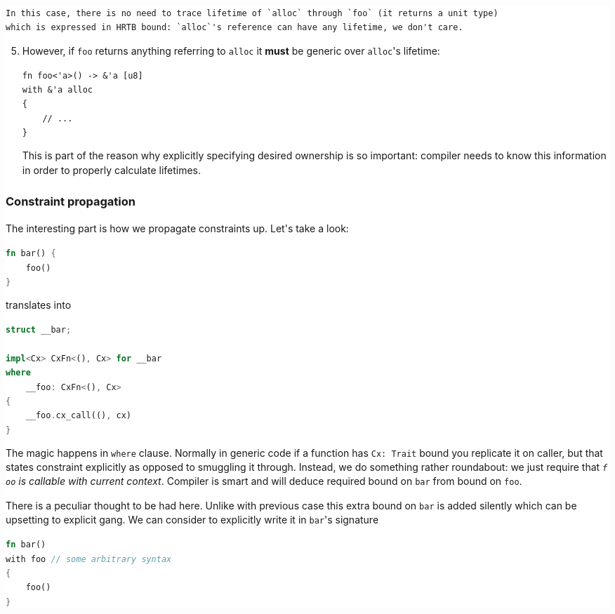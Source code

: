     In this case, there is no need to trace lifetime of `alloc` through `foo` (it returns a unit type)
    which is expressed in HRTB bound: `alloc`'s reference can have any lifetime, we don't care.
5. However, if `foo` returns anything referring to `alloc` it **must** be generic over `alloc`'s lifetime:

    ```
    fn foo<'a>() -> &'a [u8]
    with &'a alloc
    {
        // ...
    }
     ```
   
    This is part of the reason why explicitly specifying desired ownership is so important: compiler needs to know this
    information in order to properly calculate lifetimes.

### Constraint propagation

The interesting part is how we propagate constraints up.
Let's take a look:

```rust
fn bar() {
    foo()
}
```

translates into

```rust
struct __bar;

impl<Cx> CxFn<(), Cx> for __bar
where 
    __foo: CxFn<(), Cx>
{
    __foo.cx_call((), cx)
}
```

The magic happens in `where` clause.
Normally in generic code if a function has `Cx: Trait` bound you replicate it on caller,
but that states constraint explicitly as opposed to smuggling it through.
Instead, we do something rather roundabout: we just require that *`foo` is callable with current context*.
Compiler is smart and will deduce required bound on `bar` from bound on `foo`.

There is a peculiar thought to be had here.
Unlike with previous case this extra bound on `bar` is added silently which can be upsetting to explicit gang.
We can consider to explicitly write it in `bar`'s signature

```rust
fn bar()
with foo // some arbitrary syntax
{
    foo()
}
```
